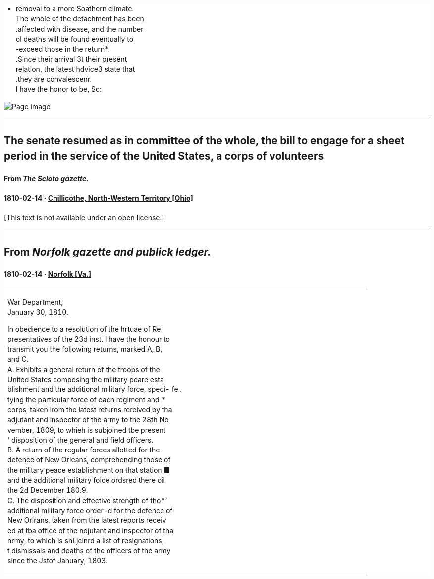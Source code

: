 - removal to a more Soathern climate.  
The whole of the detachment has been  
.affected with disease, and the number  
ol deaths will be found eventually to  
-exceed those in the return*.  
.Since their arrival 3t their present  
relation, the latest hdvice3 state that  
.they are convalescenr.  
I have the honor to be, Sc:
</td><td style="width: 50%; max-height: 75%; margin: auto; display: block;">
<img alt="Page image" src="https://tile.loc.gov/image-services/iiif/service:ndnp:vi:batch_vi_otters_ver02:data:sn84024710:00414184236:1810021301:0057/pct:2.3962264150943398,28.529374120056318,20.50943396226415,42.4548828874952/!600,600/0/default.jpg"/>
</td>
</tr></table>

---

## The senate resumed as in committee of the whole, the bill to engage for a sheet period in the service of the United States, a corps of volunteers

#### From _The Scioto gazette._

#### 1810-02-14 &middot; [Chillicothe, North-Western Territory [Ohio]](http://dbpedia.org/resource/Chillicothe%2C_Ohio)

[This text is not available under an open license.]

---

## [From _Norfolk gazette and publick ledger._](https://www.loc.gov/resource/sn85025815/1810-02-14/ed-1/?sp=2)

#### 1810-02-14 &middot; [Norfolk [Va.]](http://dbpedia.org/resource/Norfolk%2C_Virginia)

<table style="width: 100%;"><tr><td style="width: 50%">

  
War Department,  
January 30, 1810.  
  
In obedience to a resolution of the hrtuae of Re­  
presentatives of the 23d inst. I have the honour to  
transmit you the following returns, marked A, B,  
and C.  
A. Exhibits a general return of the troops of the  
United States composing the military peare esta­  
blishment and the additional military force, speci- fe .  
tying the particular force of each regiment and *  
corps, taken Irom the latest returns rereived by tha  
adjutant and inspector of the army to the 28th No­  
vember, 1809, to whieh is subjoined tbe present  
&#x27; disposition of the general and field officers.  
B. A return of the regular forces allotted for the  
defence of New Orleans, comprehending those of  
the military peace establishment on that station ■  
and the additional military foice ordsred there oil  
the 2d December 180.9.  
C. The disposition and effective strength of tho*‘  
additional military force order-d for the defence of  
New Orlrans, taken from the latest reports receiv­  
ed at tba office of the ndjutant and inspector of tha  
nrmy, to which is snLjcinrd a list of resignations,  
t dismissals and deaths of the officers of the army  
since the Jstof January, 1803.  